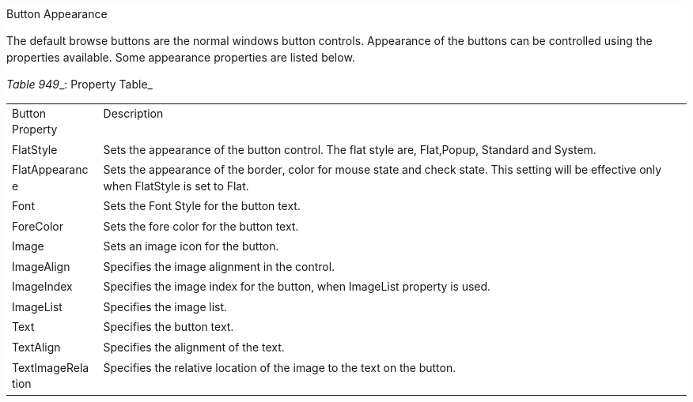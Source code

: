 
Button Appearance

The default browse buttons are the normal windows button controls. Appearance of the buttons can be controlled using the properties available. Some appearance properties are listed below.

_Table_ _949__: Property Table_

<table>
<tr>
<td>
Button Property</td><td>
Description</td></tr>
<tr>
<td>
FlatStyle</td><td>
Sets the appearance of the button control. The flat style are, Flat,Popup, Standard and System.</td></tr>
<tr>
<td>
FlatAppearance</td><td>
Sets the appearance of the border, color for mouse state and check state. This setting will be effective only when FlatStyle is set to Flat.</td></tr>
<tr>
<td>
Font</td><td>
Sets the Font Style for the button text.</td></tr>
<tr>
<td>
ForeColor</td><td>
Sets the fore color for the button text.</td></tr>
<tr>
<td>
Image</td><td>
Sets an image icon for the button.</td></tr>
<tr>
<td>
ImageAlign</td><td>
Specifies the image alignment in the control.</td></tr>
<tr>
<td>
ImageIndex</td><td>
Specifies the image index for the button, when ImageList property is used.</td></tr>
<tr>
<td>
ImageList</td><td>
Specifies the image list.</td></tr>
<tr>
<td>
Text</td><td>
Specifies the button text.</td></tr>
<tr>
<td>
TextAlign</td><td>
Specifies the alignment of the text.</td></tr>
<tr>
<td>
TextImageRelation</td><td>
Specifies the relative location of the image to the text on the button.</td></tr>
</table>
